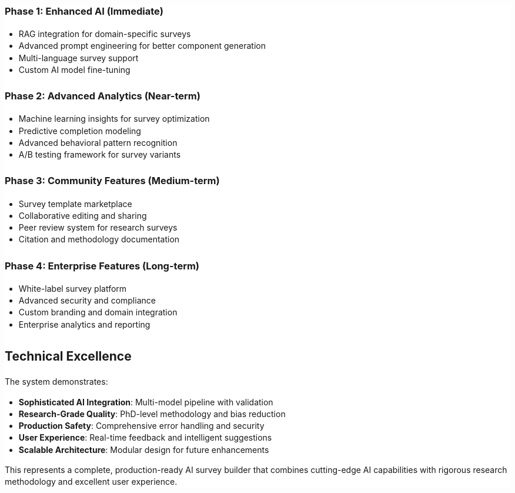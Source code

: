 ### Phase 1: Enhanced AI (Immediate)
- RAG integration for domain-specific surveys
- Advanced prompt engineering for better component generation
- Multi-language survey support
- Custom AI model fine-tuning

### Phase 2: Advanced Analytics (Near-term)
- Machine learning insights for survey optimization
- Predictive completion modeling
- Advanced behavioral pattern recognition
- A/B testing framework for survey variants

### Phase 3: Community Features (Medium-term)
- Survey template marketplace
- Collaborative editing and sharing
- Peer review system for research surveys
- Citation and methodology documentation

### Phase 4: Enterprise Features (Long-term)
- White-label survey platform
- Advanced security and compliance
- Custom branding and domain integration
- Enterprise analytics and reporting

## Technical Excellence

The system demonstrates:
- **Sophisticated AI Integration**: Multi-model pipeline with validation
- **Research-Grade Quality**: PhD-level methodology and bias reduction
- **Production Safety**: Comprehensive error handling and security
- **User Experience**: Real-time feedback and intelligent suggestions
- **Scalable Architecture**: Modular design for future enhancements

This represents a complete, production-ready AI survey builder that combines cutting-edge AI capabilities with rigorous research methodology and excellent user experience.
